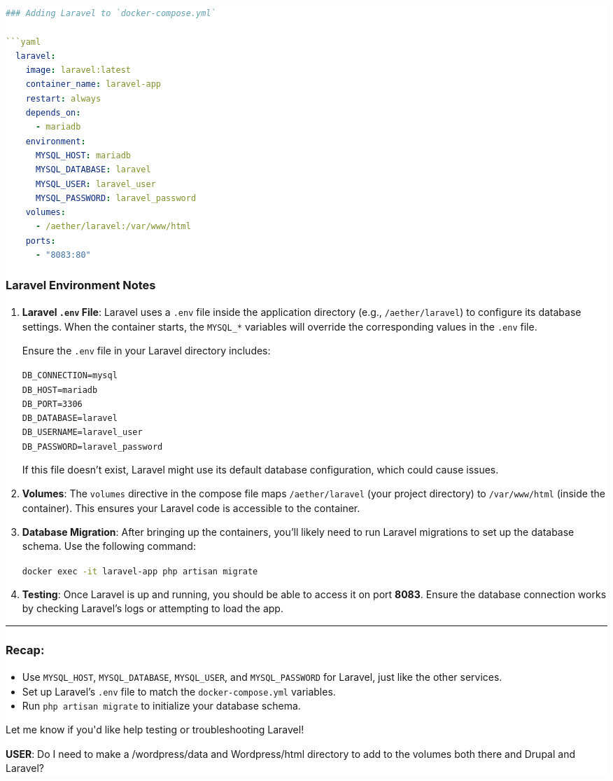 ```yaml
### Adding Laravel to `docker-compose.yml`

```yaml
  laravel:
    image: laravel:latest
    container_name: laravel-app
    restart: always
    depends_on:
      - mariadb
    environment:
      MYSQL_HOST: mariadb
      MYSQL_DATABASE: laravel
      MYSQL_USER: laravel_user
      MYSQL_PASSWORD: laravel_password
    volumes:
      - /aether/laravel:/var/www/html
    ports:
      - "8083:80"
```

### Laravel Environment Notes
1. **Laravel `.env` File**:
   Laravel uses a `.env` file inside the application directory (e.g., `/aether/laravel`) to configure its database settings. When the container starts, the `MYSQL_*` variables will override the corresponding values in the `.env` file.

   Ensure the `.env` file in your Laravel directory includes:
   ```env
   DB_CONNECTION=mysql
   DB_HOST=mariadb
   DB_PORT=3306
   DB_DATABASE=laravel
   DB_USERNAME=laravel_user
   DB_PASSWORD=laravel_password
   ```

   If this file doesn’t exist, Laravel might use its default database configuration, which could cause issues.

2. **Volumes**:
   The `volumes` directive in the compose file maps `/aether/laravel` (your project directory) to `/var/www/html` (inside the container). This ensures your Laravel code is accessible to the container.

3. **Database Migration**:
   After bringing up the containers, you’ll likely need to run Laravel migrations to set up the database schema. Use the following command:
   ```bash
   docker exec -it laravel-app php artisan migrate
   ```

4. **Testing**:
   Once Laravel is up and running, you should be able to access it on port **8083**. Ensure the database connection works by checking Laravel’s logs or attempting to load the app.

---

### Recap:
- Use `MYSQL_HOST`, `MYSQL_DATABASE`, `MYSQL_USER`, and `MYSQL_PASSWORD` for Laravel, just like the other services.
- Set up Laravel’s `.env` file to match the `docker-compose.yml` variables.
- Run `php artisan migrate` to initialize your database schema.

Let me know if you'd like help testing or troubleshooting Laravel!

**USER**: Do I need to make a /wordpress/data and Wordpress/html directory to add to the volumes both there and Drupal and Laravel?
